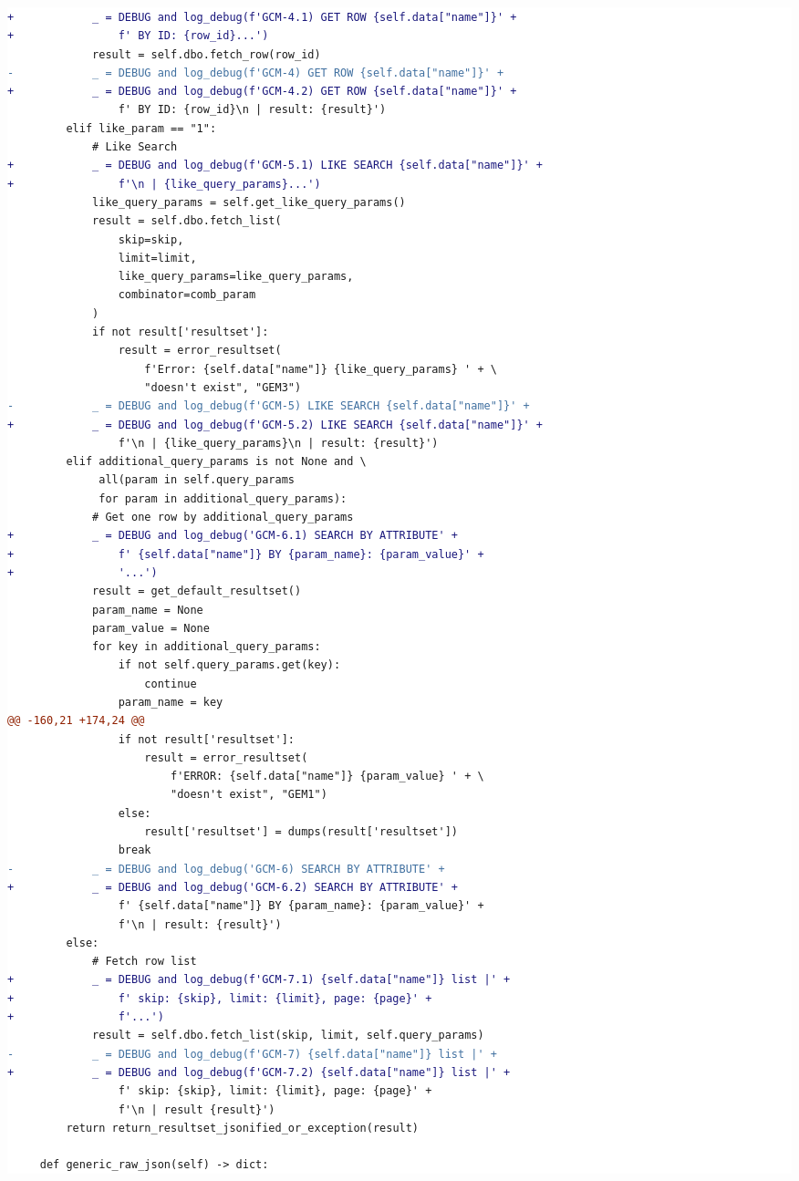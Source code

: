 ```diff
+            _ = DEBUG and log_debug(f'GCM-4.1) GET ROW {self.data["name"]}' +
+                f' BY ID: {row_id}...')
             result = self.dbo.fetch_row(row_id)
-            _ = DEBUG and log_debug(f'GCM-4) GET ROW {self.data["name"]}' +
+            _ = DEBUG and log_debug(f'GCM-4.2) GET ROW {self.data["name"]}' +
                 f' BY ID: {row_id}\n | result: {result}')
         elif like_param == "1":
             # Like Search
+            _ = DEBUG and log_debug(f'GCM-5.1) LIKE SEARCH {self.data["name"]}' +
+                f'\n | {like_query_params}...')
             like_query_params = self.get_like_query_params()
             result = self.dbo.fetch_list(
                 skip=skip,
                 limit=limit,
                 like_query_params=like_query_params,
                 combinator=comb_param
             )
             if not result['resultset']:
                 result = error_resultset(
                     f'Error: {self.data["name"]} {like_query_params} ' + \
                     "doesn't exist", "GEM3")
-            _ = DEBUG and log_debug(f'GCM-5) LIKE SEARCH {self.data["name"]}' +
+            _ = DEBUG and log_debug(f'GCM-5.2) LIKE SEARCH {self.data["name"]}' +
                 f'\n | {like_query_params}\n | result: {result}')
         elif additional_query_params is not None and \
              all(param in self.query_params
              for param in additional_query_params):
             # Get one row by additional_query_params
+            _ = DEBUG and log_debug('GCM-6.1) SEARCH BY ATTRIBUTE' +
+                f' {self.data["name"]} BY {param_name}: {param_value}' +
+                '...')
             result = get_default_resultset()
             param_name = None
             param_value = None
             for key in additional_query_params:
                 if not self.query_params.get(key):
                     continue
                 param_name = key
@@ -160,21 +174,24 @@
                 if not result['resultset']:
                     result = error_resultset(
                         f'ERROR: {self.data["name"]} {param_value} ' + \
                         "doesn't exist", "GEM1")
                 else:
                     result['resultset'] = dumps(result['resultset'])
                 break
-            _ = DEBUG and log_debug('GCM-6) SEARCH BY ATTRIBUTE' +
+            _ = DEBUG and log_debug('GCM-6.2) SEARCH BY ATTRIBUTE' +
                 f' {self.data["name"]} BY {param_name}: {param_value}' +
                 f'\n | result: {result}')
         else:
             # Fetch row list
+            _ = DEBUG and log_debug(f'GCM-7.1) {self.data["name"]} list |' +
+                f' skip: {skip}, limit: {limit}, page: {page}' +
+                f'...')
             result = self.dbo.fetch_list(skip, limit, self.query_params)
-            _ = DEBUG and log_debug(f'GCM-7) {self.data["name"]} list |' +
+            _ = DEBUG and log_debug(f'GCM-7.2) {self.data["name"]} list |' +
                 f' skip: {skip}, limit: {limit}, page: {page}' +
                 f'\n | result {result}')
         return return_resultset_jsonified_or_exception(result)
 
     def generic_raw_json(self) -> dict:
```